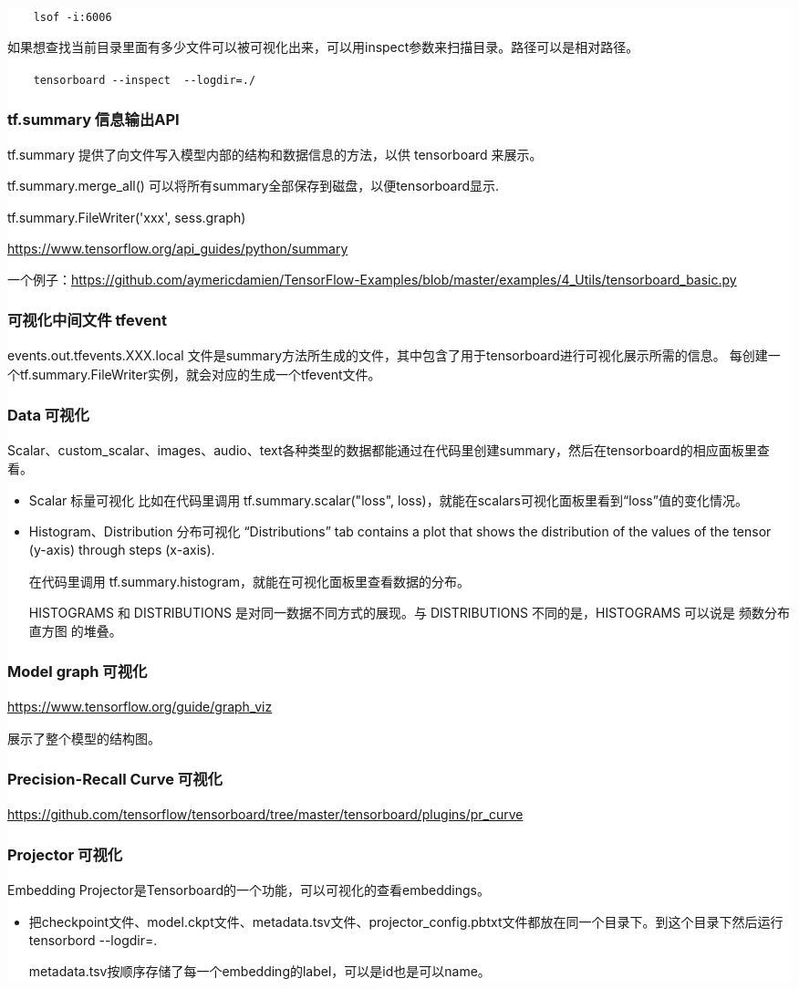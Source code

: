 		lsof -i:6006

如果想查找当前目录里面有多少文件可以被可视化出来，可以用inspect参数来扫描目录。路径可以是相对路径。

		tensorboard --inspect  --logdir=./

### tf.summary 信息输出API

tf.summary 提供了向文件写入模型内部的结构和数据信息的方法，以供 tensorboard 来展示。

tf.summary.merge_all()  可以将所有summary全部保存到磁盘，以便tensorboard显示.

tf.summary.FileWriter('xxx', sess.graph)

https://www.tensorflow.org/api_guides/python/summary

一个例子：https://github.com/aymericdamien/TensorFlow-Examples/blob/master/examples/4_Utils/tensorboard_basic.py


### 可视化中间文件 tfevent

events.out.tfevents.XXX.local 文件是summary方法所生成的文件，其中包含了用于tensorboard进行可视化展示所需的信息。
每创建一个tf.summary.FileWriter实例，就会对应的生成一个tfevent文件。


### Data 可视化

Scalar、custom_scalar、images、audio、text各种类型的数据都能通过在代码里创建summary，然后在tensorboard的相应面板里查看。

- Scalar 标量可视化
  比如在代码里调用 tf.summary.scalar("loss", loss)，就能在scalars可视化面板里看到“loss”值的变化情况。

- Histogram、Distribution 分布可视化
  “Distributions” tab contains a plot that shows the distribution of the values of the tensor (y-axis) through steps (x-axis).

  在代码里调用 tf.summary.histogram，就能在可视化面板里查看数据的分布。

  HISTOGRAMS 和 DISTRIBUTIONS 是对同一数据不同方式的展现。与 DISTRIBUTIONS 不同的是，HISTOGRAMS 可以说是 频数分布直方图 的堆叠。


### Model graph 可视化

https://www.tensorflow.org/guide/graph_viz

展示了整个模型的结构图。

### Precision-Recall Curve 可视化

https://github.com/tensorflow/tensorboard/tree/master/tensorboard/plugins/pr_curve

### Projector 可视化

Embedding Projector是Tensorboard的一个功能，可以可视化的查看embeddings。
- 把checkpoint文件、model.ckpt文件、metadata.tsv文件、projector_config.pbtxt文件都放在同一个目录下。到这个目录下然后运行 tensorbord --logdir=.

  metadata.tsv按顺序存储了每一个embedding的label，可以是id也是可以name。
